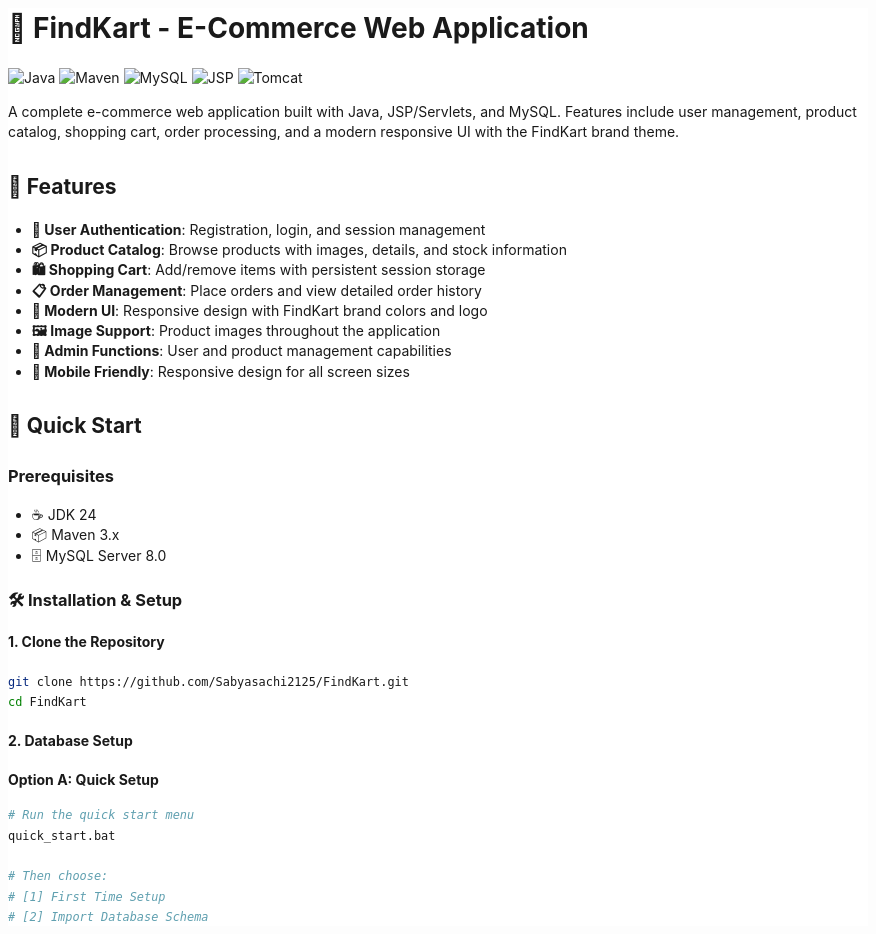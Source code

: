 # 🛒 FindKart - E-Commerce Web Application

![Java](https://img.shields.io/badge/Java-24-orange?style=flat-square&logo=java)
![Maven](https://img.shields.io/badge/Maven-3.x-blue?style=flat-square&logo=apache-maven)
![MySQL](https://img.shields.io/badge/MySQL-8.0-blue?style=flat-square&logo=mysql)
![JSP](https://img.shields.io/badge/JSP-Servlet-green?style=flat-square)
![Tomcat](https://img.shields.io/badge/Tomcat-7-yellow?style=flat-square&logo=apache-tomcat)

A complete e-commerce web application built with Java, JSP/Servlets, and MySQL. Features include user management, product catalog, shopping cart, order processing, and a modern responsive UI with the FindKart brand theme.

## 🌟 Features

- **🔐 User Authentication**: Registration, login, and session management
- **📦 Product Catalog**: Browse products with images, details, and stock information
- **🛍️ Shopping Cart**: Add/remove items with persistent session storage
- **📋 Order Management**: Place orders and view detailed order history
- **🎨 Modern UI**: Responsive design with FindKart brand colors and logo
- **🖼️ Image Support**: Product images throughout the application
- **👤 Admin Functions**: User and product management capabilities
- **📱 Mobile Friendly**: Responsive design for all screen sizes

## 🚀 Quick Start

### Prerequisites
- ☕ JDK 24
- 📦 Maven 3.x
- 🗄️ MySQL Server 8.0

### 🛠️ Installation & Setup

#### 1. Clone the Repository
```bash
git clone https://github.com/Sabyasachi2125/FindKart.git
cd FindKart
```

#### 2. Database Setup

**Option A: Quick Setup**
```bash
# Run the quick start menu
quick_start.bat

# Then choose:
# [1] First Time Setup
# [2] Import Database Schema
```
